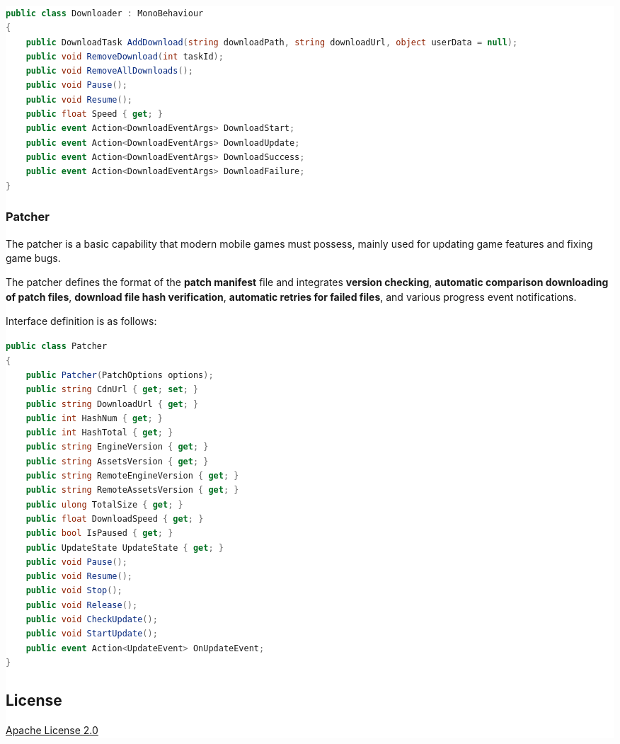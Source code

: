 ```csharp
public class Downloader : MonoBehaviour
{
    public DownloadTask AddDownload(string downloadPath, string downloadUrl, object userData = null);
    public void RemoveDownload(int taskId);
    public void RemoveAllDownloads();
    public void Pause();
    public void Resume();
    public float Speed { get; }
    public event Action<DownloadEventArgs> DownloadStart;
    public event Action<DownloadEventArgs> DownloadUpdate;
    public event Action<DownloadEventArgs> DownloadSuccess;
    public event Action<DownloadEventArgs> DownloadFailure;
}
```

### Patcher

The patcher is a basic capability that modern mobile games must possess, mainly used for updating game features and fixing game bugs.

The patcher defines the format of the **patch manifest** file and integrates **version checking**, **automatic comparison downloading of patch files**, **download file hash verification**, **automatic retries for failed files**, and various progress event notifications.

Interface definition is as follows:
```csharp
public class Patcher
{
    public Patcher(PatchOptions options);
    public string CdnUrl { get; set; }
    public string DownloadUrl { get; }
    public int HashNum { get; }
    public int HashTotal { get; }
    public string EngineVersion { get; }
    public string AssetsVersion { get; }
    public string RemoteEngineVersion { get; }
    public string RemoteAssetsVersion { get; }
    public ulong TotalSize { get; }
    public float DownloadSpeed { get; }
    public bool IsPaused { get; }
    public UpdateState UpdateState { get; }
    public void Pause();
    public void Resume();
    public void Stop();
    public void Release();
    public void CheckUpdate();
    public void StartUpdate();
    public event Action<UpdateEvent> OnUpdateEvent;
}
```

## License

[Apache License 2.0](https://www.apache.org/licenses/LICENSE-2.0)